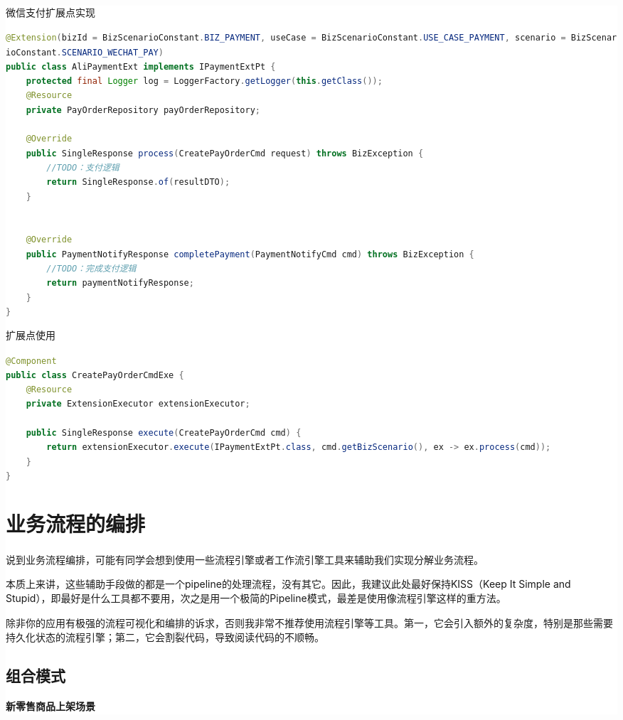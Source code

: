 微信支付扩展点实现

```Java
@Extension(bizId = BizScenarioConstant.BIZ_PAYMENT, useCase = BizScenarioConstant.USE_CASE_PAYMENT, scenario = BizScenarioConstant.SCENARIO_WECHAT_PAY)  
public class AliPaymentExt implements IPaymentExtPt {  
    protected final Logger log = LoggerFactory.getLogger(this.getClass());  
    @Resource  
    private PayOrderRepository payOrderRepository;  
  
    @Override  
    public SingleResponse process(CreatePayOrderCmd request) throws BizException { 
        //TODO：支付逻辑
        return SingleResponse.of(resultDTO);  
    }  
  
  
    @Override  
    public PaymentNotifyResponse completePayment(PaymentNotifyCmd cmd) throws BizException {  
        //TODO：完成支付逻辑
        return paymentNotifyResponse;  
    }  
}
```

扩展点使用

```Java
@Component  
public class CreatePayOrderCmdExe {  
    @Resource  
    private ExtensionExecutor extensionExecutor;  
  
    public SingleResponse execute(CreatePayOrderCmd cmd) {  
        return extensionExecutor.execute(IPaymentExtPt.class, cmd.getBizScenario(), ex -> ex.process(cmd));  
    }  
}
```

# 业务流程的编排

说到业务流程编排，可能有同学会想到使用一些流程引擎或者工作流引擎工具来辅助我们实现分解业务流程。

本质上来讲，这些辅助手段做的都是一个pipeline的处理流程，没有其它。因此，我建议此处最好保持KISS（Keep It Simple and Stupid），即最好是什么工具都不要用，次之是用一个极简的Pipeline模式，最差是使用像流程引擎这样的重方法。

除非你的应用有极强的流程可视化和编排的诉求，否则我非常不推荐使用流程引擎等工具。第一，它会引入额外的复杂度，特别是那些需要持久化状态的流程引擎；第二，它会割裂代码，导致阅读代码的不顺畅。



## 组合模式

**新零售商品上架场景**
